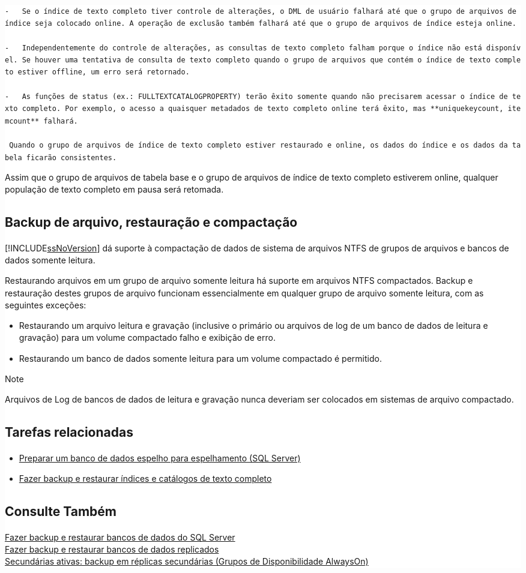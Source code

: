     -   Se o índice de texto completo tiver controle de alterações, o DML de usuário falhará até que o grupo de arquivos de índice seja colocado online. A operação de exclusão também falhará até que o grupo de arquivos de índice esteja online.  
  
    -   Independentemente do controle de alterações, as consultas de texto completo falham porque o índice não está disponível. Se houver uma tentativa de consulta de texto completo quando o grupo de arquivos que contém o índice de texto completo estiver offline, um erro será retornado.  
  
    -   As funções de status (ex.: FULLTEXTCATALOGPROPERTY) terão êxito somente quando não precisarem acessar o índice de texto completo. Por exemplo, o acesso a quaisquer metadados de texto completo online terá êxito, mas **uniquekeycount, itemcount** falhará.  
  
     Quando o grupo de arquivos de índice de texto completo estiver restaurado e online, os dados do índice e os dados da tabela ficarão consistentes.  
  
 Assim que o grupo de arquivos de tabela base e o grupo de arquivos de índice de texto completo estiverem online, qualquer população de texto completo em pausa será retomada.  
  
##  <a name="file-backup-and-restore-and-compression"></a><a name="FileBnRandCompression"></a> Backup de arquivo, restauração e compactação  
 [!INCLUDE[ssNoVersion](../../includes/ssnoversion-md.md)] dá suporte à compactação de dados de sistema de arquivos NTFS de grupos de arquivos e bancos de dados somente leitura.  
  
 Restaurando arquivos em um grupo de arquivo somente leitura há suporte em arquivos NTFS compactados. Backup e restauração destes grupos de arquivo funcionam essencialmente em qualquer grupo de arquivo somente leitura, com as seguintes exceções:  
  
-   Restaurando um arquivo leitura e gravação (inclusive o primário ou arquivos de log de um banco de dados de leitura e gravação) para um volume compactado falho e exibição de erro.  
  
-   Restaurando um banco de dados somente leitura para um volume compactado é permitido.  
  
> [!NOTE]  
>  Arquivos de Log de bancos de dados de leitura e gravação nunca deveriam ser colocados em sistemas de arquivo compactado.  
  
##  <a name="related-tasks"></a><a name="RelatedTasks"></a> Tarefas relacionadas  
  
-   [Preparar um banco de dados espelho para espelhamento &#40;SQL Server&#41;](../../database-engine/database-mirroring/prepare-a-mirror-database-for-mirroring-sql-server.md)  
  
-   [Fazer backup e restaurar índices e catálogos de texto completo](../search/back-up-and-restore-full-text-catalogs-and-indexes.md)  
  
## <a name="see-also"></a>Consulte Também  
 [Fazer backup e restaurar bancos de dados do SQL Server](back-up-and-restore-of-sql-server-databases.md)   
 [Fazer backup e restaurar bancos de dados replicados](../replication/administration/back-up-and-restore-replicated-databases.md)   
 [Secundárias ativas: backup em réplicas secundárias &#40;Grupos de Disponibilidade AlwaysOn&#41;](../../database-engine/availability-groups/windows/active-secondaries-backup-on-secondary-replicas-always-on-availability-groups.md)  
  
  
